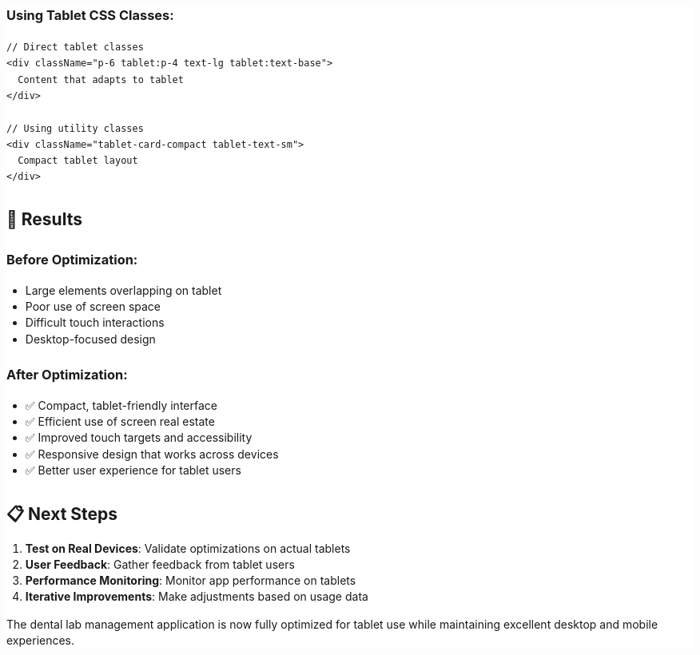 ### Using Tablet CSS Classes:
```tsx
// Direct tablet classes
<div className="p-6 tablet:p-4 text-lg tablet:text-base">
  Content that adapts to tablet
</div>

// Using utility classes
<div className="tablet-card-compact tablet-text-sm">
  Compact tablet layout
</div>
```

## 🎉 Results

### Before Optimization:
- Large elements overlapping on tablet
- Poor use of screen space
- Difficult touch interactions
- Desktop-focused design

### After Optimization:
- ✅ Compact, tablet-friendly interface
- ✅ Efficient use of screen real estate
- ✅ Improved touch targets and accessibility
- ✅ Responsive design that works across devices
- ✅ Better user experience for tablet users

## 📋 Next Steps

1. **Test on Real Devices**: Validate optimizations on actual tablets
2. **User Feedback**: Gather feedback from tablet users
3. **Performance Monitoring**: Monitor app performance on tablets
4. **Iterative Improvements**: Make adjustments based on usage data

The dental lab management application is now fully optimized for tablet use while maintaining excellent desktop and mobile experiences.
